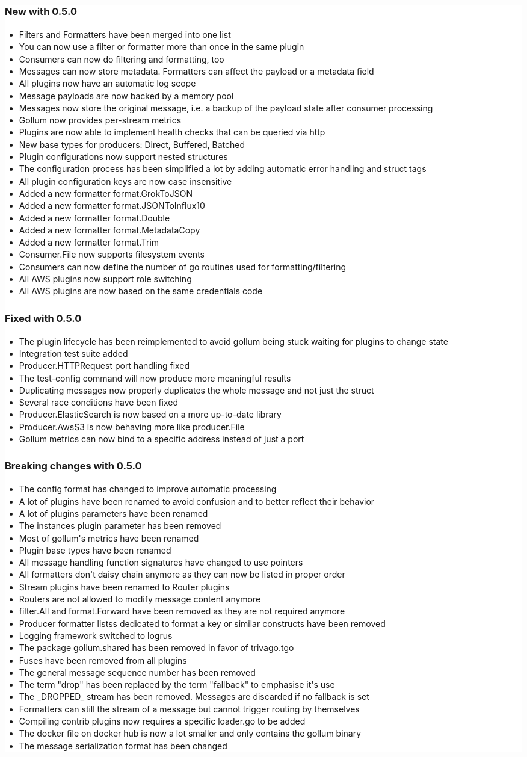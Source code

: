 ### New with 0.5.0

* Filters and Formatters have been merged into one list
* You can now use a filter or formatter more than once in the same plugin
* Consumers can now do filtering and formatting, too
* Messages can now store metadata. Formatters can affect the payload or a metadata field
* All plugins now have an automatic log scope
* Message payloads are now backed by a memory pool
* Messages now store the original message, i.e. a backup of the payload state after consumer processing
* Gollum now provides per-stream metrics
* Plugins are now able to implement health checks that can be queried via http
* New base types for producers: Direct, Buffered, Batched
* Plugin configurations now support nested structures
* The configuration process has been simplified a lot by adding automatic error handling and struct tags
* All plugin configuration keys are now case insensitive
* Added a new formatter format.GrokToJSON
* Added a new formatter format.JSONToInflux10
* Added a new formatter format.Double
* Added a new formatter format.MetadataCopy
* Added a new formatter format.Trim
* Consumer.File now supports filesystem events
* Consumers can now define the number of go routines used for formatting/filtering
* All AWS plugins now support role switching
* All AWS plugins are now based on the same credentials code

### Fixed with 0.5.0

* The plugin lifecycle has been reimplemented to avoid gollum being stuck waiting for plugins to change state
* Integration test suite added
* Producer.HTTPRequest port handling fixed
* The test-config command will now produce more meaningful results
* Duplicating messages now properly duplicates the whole message and not just the struct
* Several race conditions have been fixed
* Producer.ElasticSearch is now based on a more up-to-date library
* Producer.AwsS3 is now behaving more like producer.File
* Gollum metrics can now bind to a specific address instead of just a port

### Breaking changes with 0.5.0

* The config format has changed to improve automatic processing
* A lot of plugins have been renamed to avoid confusion and to better reflect their behavior
* A lot of plugins parameters have been renamed
* The instances plugin parameter has been removed
* Most of gollum's metrics have been renamed
* Plugin base types have been renamed
* All message handling function signatures have changed to use pointers
* All formatters don't daisy chain anymore as they can now be listed in proper order
* Stream plugins have been renamed to Router plugins
* Routers are not allowed to modify message content anymore
* filter.All and format.Forward have been removed as they are not required anymore
* Producer formatter listss dedicated to format a key or similar constructs have been removed
* Logging framework switched to logrus
* The package gollum.shared has been removed in favor of trivago.tgo
* Fuses have been removed from all plugins
* The general message sequence number has been removed
* The term "drop" has been replaced by the term "fallback" to emphasise it's use
* The \_DROPPED\_ stream has been removed. Messages are discarded if no fallback is set
* Formatters can still the stream of a message but cannot trigger routing by themselves
* Compiling contrib plugins now requires a specific loader.go to be added
* The docker file on docker hub is now a lot smaller and only contains the gollum binary
* The message serialization format has been changed